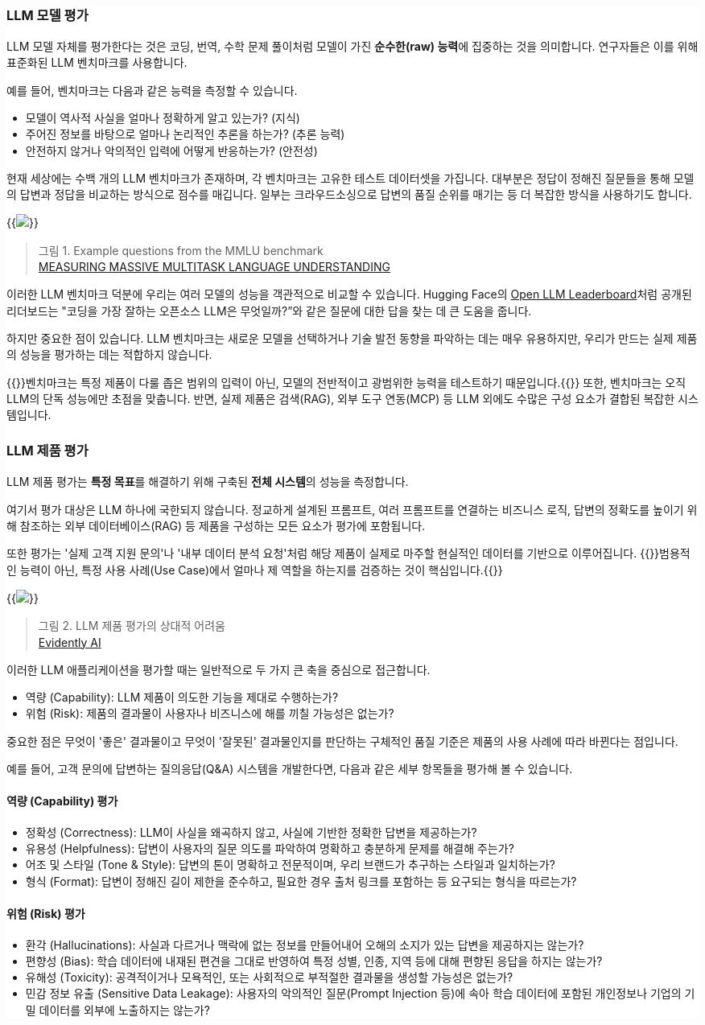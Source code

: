 ### LLM 모델 평가
LLM 모델 자체를 평가한다는 것은 코딩, 번역, 수학 문제 풀이처럼 모델이 가진 <strong>순수한(raw) 능력</strong>에 집중하는 것을 의미합니다. 연구자들은 이를 위해 표준화된 LLM 벤치마크를 사용합니다.

예를 들어, 벤치마크는 다음과 같은 능력을 측정할 수 있습니다.
- 모델이 역사적 사실을 얼마나 정확하게 알고 있는가? (지식)
- 주어진 정보를 바탕으로 얼마나 논리적인 추론을 하는가? (추론 능력)
- 안전하지 않거나 악의적인 입력에 어떻게 반응하는가? (안전성)

현재 세상에는 수백 개의 LLM 벤치마크가 존재하며, 각 벤치마크는 고유한 테스트 데이터셋을 가집니다. 대부분은 정답이 정해진 질문들을 통해 모델의 답변과 정답을 비교하는 방식으로 점수를 매깁니다. 일부는 크라우드소싱으로 답변의 품질 순위를 매기는 등 더 복잡한 방식을 사용하기도 합니다.

{{<image classes="fig-90 center" src="/images/LLM/5/1.webp">}}
> 그림 1. Example questions from the MMLU benchmark<br>
[MEASURING MASSIVE MULTITASK LANGUAGE UNDERSTANDING](https://arxiv.org/abs/2009.03300)

이러한 LLM 벤치마크 덕분에 우리는 여러 모델의 성능을 객관적으로 비교할 수 있습니다. Hugging Face의 [Open LLM Leaderboard](https://huggingface.co/spaces/open-llm-leaderboard/open_llm_leaderboard#/)처럼 공개된 리더보드는 "코딩을 가장 잘하는 오픈소스 LLM은 무엇일까?&rdquo;와 같은 질문에 대한 답을 찾는 데 큰 도움을 줍니다.

하지만 중요한 점이 있습니다. LLM 벤치마크는 새로운 모델을 선택하거나 기술 발전 동향을 파악하는 데는 매우 유용하지만, 우리가 만드는 실제 제품의 성능을 평가하는 데는 적합하지 않습니다.

{{<hl-text primary>}}벤치마크는 특정 제품이 다룰 좁은 범위의 입력이 아닌, 모델의 전반적이고 광범위한 능력을 테스트하기 때문입니다.{{</hl-text>}} 또한, 벤치마크는 오직 LLM의 단독 성능에만 초점을 맞춥니다. 반면, 실제 제품은 검색(RAG), 외부 도구 연동(MCP) 등 LLM 외에도 수많은 구성 요소가 결합된 복잡한 시스템입니다.

### LLM 제품 평가
LLM 제품 평가는 <strong>특정 목표</strong>를 해결하기 위해 구축된 <strong>전체 시스템</strong>의 성능을 측정합니다.

여기서 평가 대상은 LLM 하나에 국한되지 않습니다. 정교하게 설계된 프롬프트, 여러 프롬프트를 연결하는 비즈니스 로직, 답변의 정확도를 높이기 위해 참조하는 외부 데이터베이스(RAG) 등 제품을 구성하는 모든 요소가 평가에 포함됩니다.

또한 평가는 '실제 고객 지원 문의'나 '내부 데이터 분석 요청'처럼 해당 제품이 실제로 마주할 현실적인 데이터를 기반으로 이루어집니다. {{<hl-text primary>}}범용적인 능력이 아닌, 특정 사용 사례(Use Case)에서 얼마나 제 역할을 하는지를 검증하는 것이 핵심입니다.{{</hl-text>}}

{{<image classes="fig-80 center" src="/images/LLM/5/2.webp">}}
> 그림 2. LLM 제품 평가의 상대적 어려움<br>
[Evidently AI](https://www.evidentlyai.com/llm-guide/llm-evaluation)

이러한 LLM 애플리케이션을 평가할 때는 일반적으로 두 가지 큰 축을 중심으로 접근합니다.

- 역량 (Capability): LLM 제품이 의도한 기능을 제대로 수행하는가?
- 위험 (Risk): 제품의 결과물이 사용자나 비즈니스에 해를 끼칠 가능성은 없는가?

중요한 점은 무엇이 '좋은' 결과물이고 무엇이 '잘못된' 결과물인지를 판단하는 구체적인 품질 기준은 제품의 사용 사례에 따라 바뀐다는 점입니다.

예를 들어, 고객 문의에 답변하는 질의응답(Q&A) 시스템을 개발한다면, 다음과 같은 세부 항목들을 평가해 볼 수 있습니다.

#### 역량 (Capability) 평가
- 정확성 (Correctness): LLM이 사실을 왜곡하지 않고, 사실에 기반한 정확한 답변을 제공하는가?
- 유용성 (Helpfulness): 답변이 사용자의 질문 의도를 파악하여 명확하고 충분하게 문제를 해결해 주는가?
- 어조 및 스타일 (Tone & Style): 답변의 톤이 명확하고 전문적이며, 우리 브랜드가 추구하는 스타일과 일치하는가?
- 형식 (Format): 답변이 정해진 길이 제한을 준수하고, 필요한 경우 출처 링크를 포함하는 등 요구되는 형식을 따르는가?

#### 위험 (Risk) 평가
- 환각 (Hallucinations): 사실과 다르거나 맥락에 없는 정보를 만들어내어 오해의 소지가 있는 답변을 제공하지는 않는가?
- 편향성 (Bias): 학습 데이터에 내재된 편견을 그대로 반영하여 특정 성별, 인종, 지역 등에 대해 편향된 응답을 하지는 않는가?
- 유해성 (Toxicity): 공격적이거나 모욕적인, 또는 사회적으로 부적절한 결과물을 생성할 가능성은 없는가?
- 민감 정보 유출 (Sensitive Data Leakage): 사용자의 악의적인 질문(Prompt Injection 등)에 속아 학습 데이터에 포함된 개인정보나 기업의 기밀 데이터를 외부에 노출하지는 않는가?
